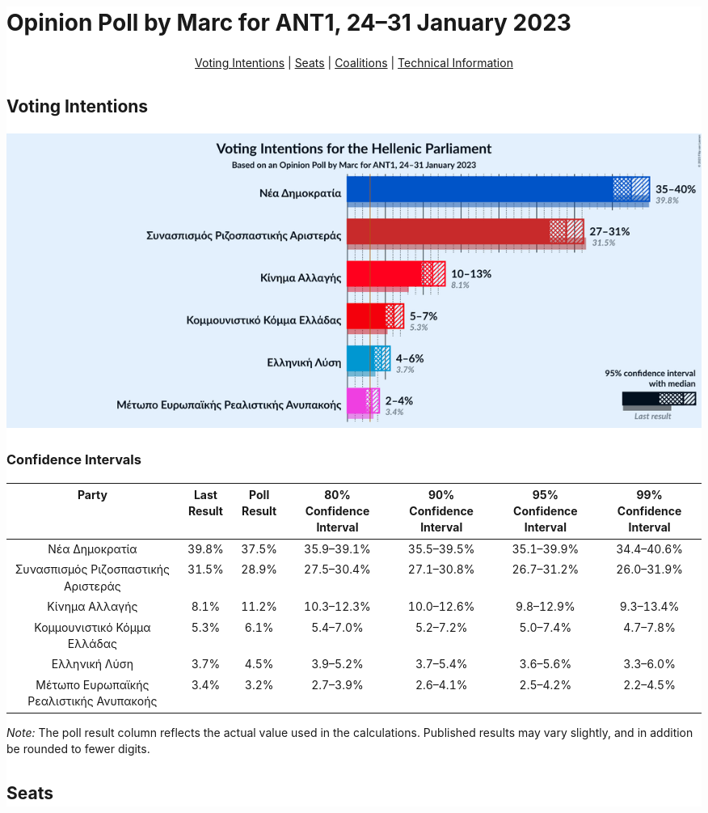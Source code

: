 # Opinion Poll by Marc for ANT1, 24–31 January 2023

<p align="center"><a href="#voting-intentions">Voting Intentions</a> | <a href="#seats">Seats</a> | <a href="#coalitions">Coalitions</a> | <a href="#technical-information">Technical Information</a></p>

## Voting Intentions

![Graph with voting intentions not yet produced](2023-01-31-Marc.png "Voting Intentions")

### Confidence Intervals

| Party | Last Result | Poll Result | 80% Confidence Interval | 90% Confidence Interval | 95% Confidence Interval | 99% Confidence Interval |
|:-----:|:-----------:|:-----------:|:-----------------------:|:-----------------------:|:-----------------------:|:-----------------------:|
| Νέα Δημοκρατία | 39.8% | 37.5% | 35.9–39.1% |35.5–39.5% |35.1–39.9% |34.4–40.6% |
| Συνασπισμός Ριζοσπαστικής Αριστεράς | 31.5% | 28.9% | 27.5–30.4% |27.1–30.8% |26.7–31.2% |26.0–31.9% |
| Κίνημα Αλλαγής | 8.1% | 11.2% | 10.3–12.3% |10.0–12.6% |9.8–12.9% |9.3–13.4% |
| Κομμουνιστικό Κόμμα Ελλάδας | 5.3% | 6.1% | 5.4–7.0% |5.2–7.2% |5.0–7.4% |4.7–7.8% |
| Ελληνική Λύση | 3.7% | 4.5% | 3.9–5.2% |3.7–5.4% |3.6–5.6% |3.3–6.0% |
| Μέτωπο Ευρωπαϊκής Ρεαλιστικής Ανυπακοής | 3.4% | 3.2% | 2.7–3.9% |2.6–4.1% |2.5–4.2% |2.2–4.5% |

*Note:* The poll result column reflects the actual value used in the calculations. Published results may vary slightly, and in addition be rounded to fewer digits.

## Seats
